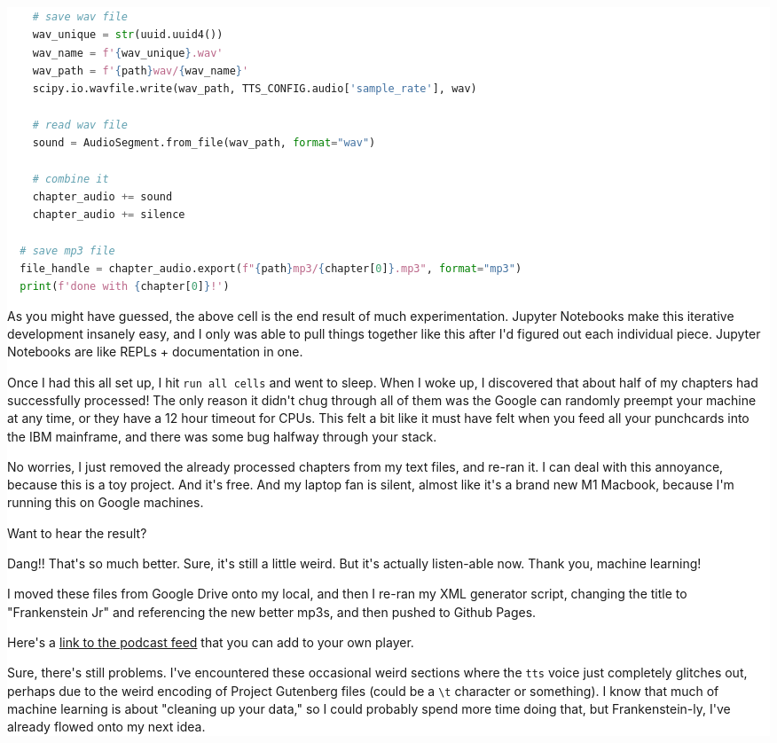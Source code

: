 ```python
    # save wav file
    wav_unique = str(uuid.uuid4())
    wav_name = f'{wav_unique}.wav'
    wav_path = f'{path}wav/{wav_name}'
    scipy.io.wavfile.write(wav_path, TTS_CONFIG.audio['sample_rate'], wav)

    # read wav file
    sound = AudioSegment.from_file(wav_path, format="wav") 

    # combine it
    chapter_audio += sound
    chapter_audio += silence

  # save mp3 file
  file_handle = chapter_audio.export(f"{path}mp3/{chapter[0]}.mp3", format="mp3")
  print(f'done with {chapter[0]}!')
```

As you might have guessed, the above cell is the end result of much experimentation. Jupyter Notebooks make this iterative development insanely easy, and I only was able to pull things together like this after I'd figured out each individual piece. Jupyter Notebooks are like REPLs + documentation in one.

Once I had this all set up, I hit `run all cells` and went to sleep. When I woke up, I discovered that about half of my chapters had successfully processed! The only reason it didn't chug through all of them was the Google can randomly preempt your machine at any time, or they have a 12 hour timeout for CPUs. This felt a bit like it must have felt when you feed all your punchcards into the IBM mainframe, and there was some bug halfway through your stack.

No worries, I just removed the already processed chapters from my text files, and re-ran it. I can deal with this annoyance, because this is a toy project. And it's free. And my laptop fan is silent, almost like it's a brand new M1 Macbook, because I'm running this on Google machines.

Want to hear the result?

<audio controls="controls">
  <source type="audio/mp3" src="https://whatrocks.github.io/castellan/book/pieces/bettermp3/chapter-1.mp3"></source>
</audio>

Dang!! That's so much better. Sure, it's still a little weird. But it's actually listen-able now. Thank you, machine learning!

I moved these files from Google Drive onto my local, and then I re-ran my XML generator script, changing the title to "Frankenstein Jr" and referencing the new better mp3s, and then pushed to Github Pages. 

Here's a [link to the podcast feed](https://whatrocks.github.io/castellan/podcastjr.xml) that you can add to your own player.

Sure, there's still problems. I've encountered these occasional weird sections where the `tts` voice just completely glitches out, perhaps due to the weird encoding of Project Gutenberg files (could be a `\t` character or something). I know that much of machine learning is about "cleaning up your data," so I could probably spend more time doing that, but Frankenstein-ly, I've already flowed onto my next idea.
